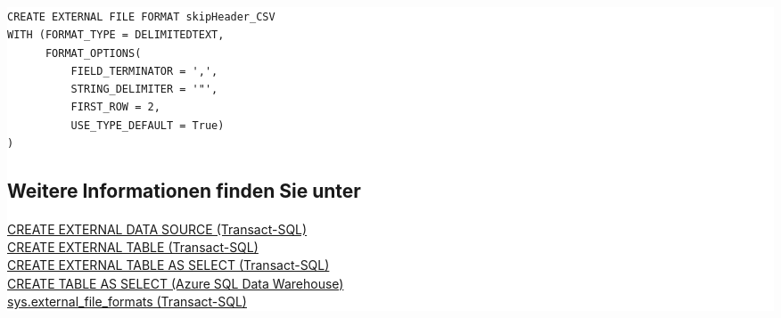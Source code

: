 ```  
CREATE EXTERNAL FILE FORMAT skipHeader_CSV
WITH (FORMAT_TYPE = DELIMITEDTEXT,
      FORMAT_OPTIONS(
          FIELD_TERMINATOR = ',',
          STRING_DELIMITER = '"',
          FIRST_ROW = 2, 
          USE_TYPE_DEFAULT = True)
)
```   

## <a name="see-also"></a>Weitere Informationen finden Sie unter
 [CREATE EXTERNAL DATA SOURCE &#40;Transact-SQL&#41;](../../t-sql/statements/create-external-data-source-transact-sql.md)   
 [CREATE EXTERNAL TABLE &#40;Transact-SQL&#41;](../../t-sql/statements/create-external-table-transact-sql.md)   
 [CREATE EXTERNAL TABLE AS SELECT &#40;Transact-SQL&#41;](../../t-sql/statements/create-external-table-as-select-transact-sql.md)   
 [CREATE TABLE AS SELECT &#40;Azure SQL Data Warehouse&#41;](../../t-sql/statements/create-table-as-select-azure-sql-data-warehouse.md)   
 [sys.external_file_formats &#40;Transact-SQL&#41;](../../relational-databases/system-catalog-views/sys-external-file-formats-transact-sql.md)  
